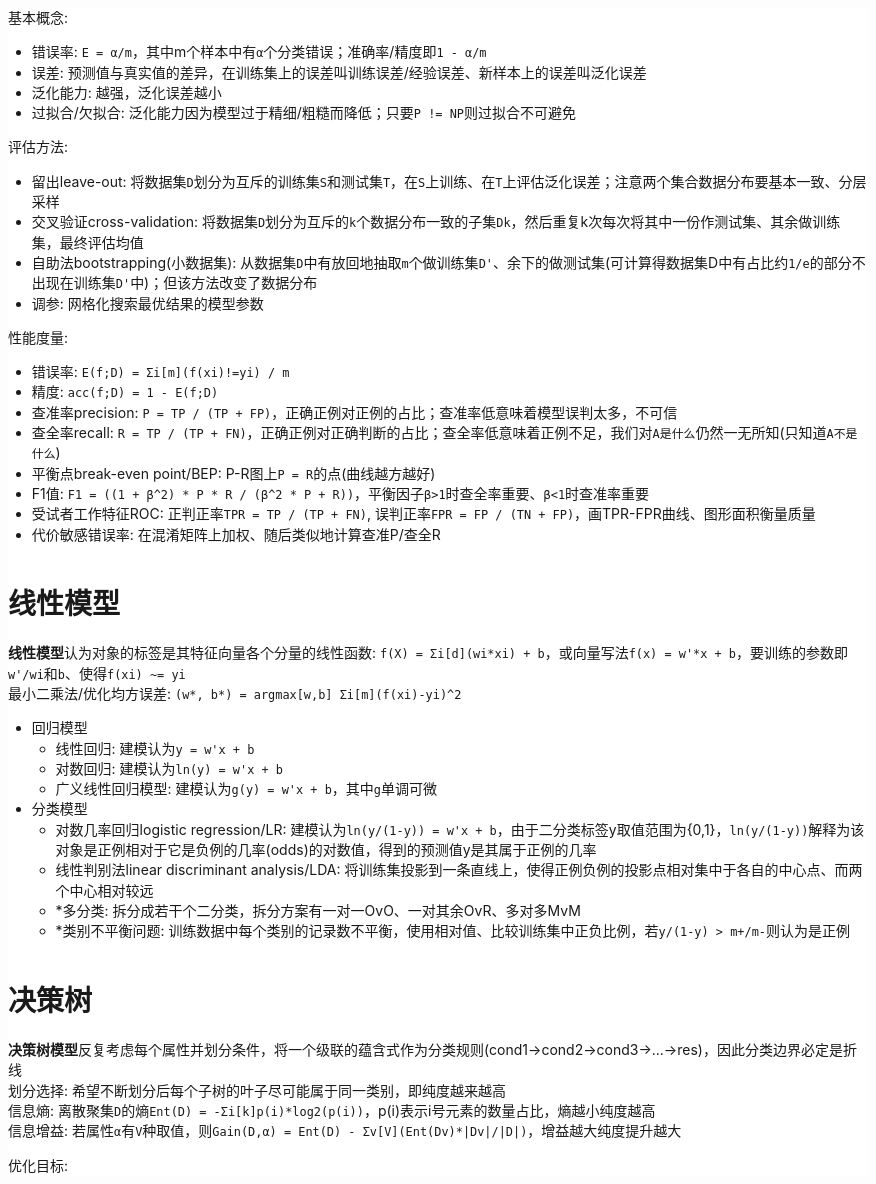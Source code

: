 基本概念: 

  - 错误率: `E = α/m`，其中m个样本中有`α`个分类错误；准确率/精度即`1 - α/m`
  - 误差: 预测值与真实值的差异，在训练集上的误差叫训练误差/经验误差、新样本上的误差叫泛化误差
  - 泛化能力: 越强，泛化误差越小
  - 过拟合/欠拟合: 泛化能力因为模型过于精细/粗糙而降低；只要`P != NP`则过拟合不可避免

评估方法: 

  - 留出leave-out: 将数据集`D`划分为互斥的训练集`S`和测试集`T`，在`S`上训练、在`T`上评估泛化误差；注意两个集合数据分布要基本一致、分层采样
  - 交叉验证cross-validation: 将数据集`D`划分为互斥的`k`个数据分布一致的子集`Dk`，然后重复k次每次将其中一份作测试集、其余做训练集，最终评估均值
  - 自助法bootstrapping(小数据集): 从数据集`D`中有放回地抽取`m`个做训练集`D'`、余下的做测试集(可计算得数据集D中有占比约`1/e`的部分不出现在训练集`D'`中)；但该方法改变了数据分布
  - 调参: 网格化搜索最优结果的模型参数

性能度量: 

  - 错误率: `E(f;D) = Σi[m](f(xi)!=yi) / m`
  - 精度: `acc(f;D) = 1 - E(f;D)`
  - 查准率precision: `P = TP / (TP + FP)`，正确正例对正例的占比；查准率低意味着模型误判太多，不可信
  - 查全率recall: `R = TP / (TP + FN)`，正确正例对正确判断的占比；查全率低意味着正例不足，我们对`A是什么`仍然一无所知(只知道`A不是什么`)
  - 平衡点break-even point/BEP: P-R图上`P = R`的点(曲线越方越好)
  - F1值: `F1 = ((1 + β^2) * P * R / (β^2 * P + R))`，平衡因子`β>1`时查全率重要、`β<1`时查准率重要
  - 受试者工作特征ROC: 正判正率`TPR = TP / (TP + FN)`, 误判正率`FPR = FP / (TN + FP)`，画TPR-FPR曲线、图形面积衡量质量
  - 代价敏感错误率: 在混淆矩阵上加权、随后类似地计算查准P/查全R


# 线性模型

**线性模型**认为对象的标签是其特征向量各个分量的线性函数: `f(X) = Σi[d](wi*xi) + b`，或向量写法`f(x) = w'*x + b`，要训练的参数即`w'/wi`和`b`、使得`f(xi) ~= yi`  
最小二乘法/优化均方误差: `(w*, b*) = argmax[w,b] Σi[m](f(xi)-yi)^2`  

- 回归模型
  - 线性回归: 建模认为`y = w'x + b`
  - 对数回归: 建模认为`ln(y) = w'x + b`  
  - 广义线性回归模型: 建模认为`g(y) = w'x + b`，其中`g`单调可微  
- 分类模型
  - 对数几率回归logistic regression/LR: 建模认为`ln(y/(1-y)) = w'x + b`，由于二分类标签y取值范围为{0,1}，`ln(y/(1-y))`解释为该对象是正例相对于它是负例的几率(odds)的对数值，得到的预测值y是其属于正例的几率
  - 线性判别法linear discriminant analysis/LDA: 将训练集投影到一条直线上，使得正例负例的投影点相对集中于各自的中心点、而两个中心相对较远
  - *多分类: 拆分成若干个二分类，拆分方案有一对一OvO、一对其余OvR、多对多MvM
  - *类别不平衡问题: 训练数据中每个类别的记录数不平衡，使用相对值、比较训练集中正负比例，若`y/(1-y) > m+/m-`则认为是正例


# 决策树

**决策树模型**反复考虑每个属性并划分条件，将一个级联的蕴含式作为分类规则(cond1->cond2->cond3->...->res)，因此分类边界必定是折线  
划分选择: 希望不断划分后每个子树的叶子尽可能属于同一类别，即纯度越来越高  
信息熵: 离散聚集`D`的熵`Ent(D) = -Σi[k]p(i)*log2(p(i))`，p(i)表示i号元素的数量占比，熵越小纯度越高  
信息增益: 若属性`α`有`V`种取值，则`Gain(D,α) = Ent(D) - Σv[V](Ent(Dv)*|Dv|/|D|)`，增益越大纯度提升越大  

优化目标: 
